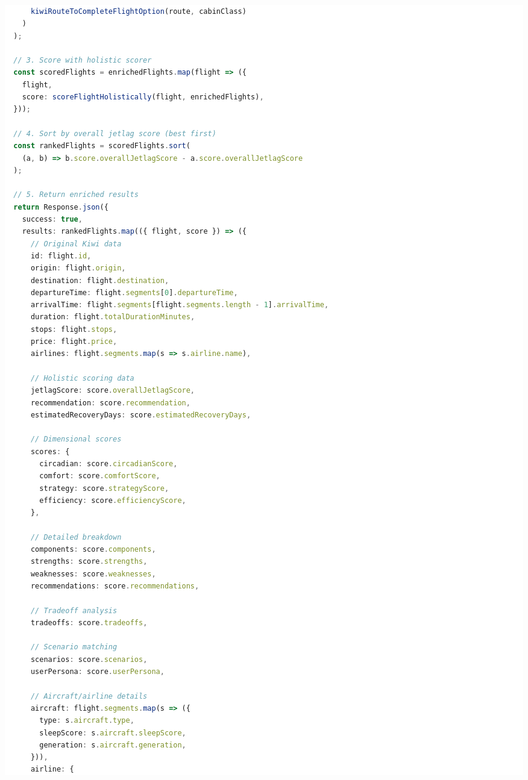 ```typescript
      kiwiRouteToCompleteFlightOption(route, cabinClass)
    )
  );

  // 3. Score with holistic scorer
  const scoredFlights = enrichedFlights.map(flight => ({
    flight,
    score: scoreFlightHolistically(flight, enrichedFlights),
  }));

  // 4. Sort by overall jetlag score (best first)
  const rankedFlights = scoredFlights.sort(
    (a, b) => b.score.overallJetlagScore - a.score.overallJetlagScore
  );

  // 5. Return enriched results
  return Response.json({
    success: true,
    results: rankedFlights.map(({ flight, score }) => ({
      // Original Kiwi data
      id: flight.id,
      origin: flight.origin,
      destination: flight.destination,
      departureTime: flight.segments[0].departureTime,
      arrivalTime: flight.segments[flight.segments.length - 1].arrivalTime,
      duration: flight.totalDurationMinutes,
      stops: flight.stops,
      price: flight.price,
      airlines: flight.segments.map(s => s.airline.name),

      // Holistic scoring data
      jetlagScore: score.overallJetlagScore,
      recommendation: score.recommendation,
      estimatedRecoveryDays: score.estimatedRecoveryDays,

      // Dimensional scores
      scores: {
        circadian: score.circadianScore,
        comfort: score.comfortScore,
        strategy: score.strategyScore,
        efficiency: score.efficiencyScore,
      },

      // Detailed breakdown
      components: score.components,
      strengths: score.strengths,
      weaknesses: score.weaknesses,
      recommendations: score.recommendations,

      // Tradeoff analysis
      tradeoffs: score.tradeoffs,

      // Scenario matching
      scenarios: score.scenarios,
      userPersona: score.userPersona,

      // Aircraft/airline details
      aircraft: flight.segments.map(s => ({
        type: s.aircraft.type,
        sleepScore: s.aircraft.sleepScore,
        generation: s.aircraft.generation,
      })),
      airline: {
```